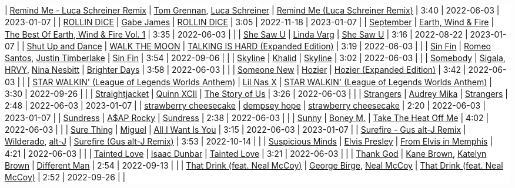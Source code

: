 | [Remind Me \- Luca Schreiner Remix](https://open.spotify.com/track/072KYf7DhC2wXSqJY3kdJE) | [Tom Grennan](https://open.spotify.com/artist/5SHxzwjek1Pipl1Yk11UHv), [Luca Schreiner](https://open.spotify.com/artist/5fiYAV2DWASxAUKDq7Gbe9) | [Remind Me \(Luca Schreiner Remix\)](https://open.spotify.com/album/0p5Z673mFZaPOXyLzqdYIV) | 3:40 | 2022-06-03 | 2023-01-07 |
| [ROLLIN DICE](https://open.spotify.com/track/2CQU7ZryOFVcFUVFMXCL3C) | [Gabe James](https://open.spotify.com/artist/7FQLTeXHh1ckany6jXXcKj) | [ROLLIN DICE](https://open.spotify.com/album/3nRxmVSbUJuvpZ0vQEeoXT) | 3:05 | 2022-11-18 | 2023-01-07 |
| [September](https://open.spotify.com/track/2grjqo0Frpf2okIBiifQKs) | [Earth, Wind & Fire](https://open.spotify.com/artist/4QQgXkCYTt3BlENzhyNETg) | [The Best Of Earth, Wind & Fire Vol\. 1](https://open.spotify.com/album/2FW0uQ4WL25umm5p2VrZO7) | 3:35 | 2022-06-03 |  |
| [She Saw U](https://open.spotify.com/track/7eHMe2iN0oJ77RHU0IlIdq) | [Linda Varg](https://open.spotify.com/artist/3VOmLCCFgGTtFJKLza3fwp) | [She Saw U](https://open.spotify.com/album/4BGFg5eA7PYvIYUwnsOtws) | 3:16 | 2022-08-22 | 2023-01-07 |
| [Shut Up and Dance](https://open.spotify.com/track/0kzw2tRyuL9rzipi5ntlIy) | [WALK THE MOON](https://open.spotify.com/artist/6DIS6PRrLS3wbnZsf7vYic) | [TALKING IS HARD \(Expanded Edition\)](https://open.spotify.com/album/2bVVESepVYULITlO6mtmoy) | 3:19 | 2022-06-03 |  |
| [Sin Fin](https://open.spotify.com/track/3qaHzxjNtFU7QiEuhGx70x) | [Romeo Santos](https://open.spotify.com/artist/5lwmRuXgjX8xIwlnauTZIP), [Justin Timberlake](https://open.spotify.com/artist/31TPClRtHm23RisEBtV3X7) | [Sin Fin](https://open.spotify.com/album/6bcsXfLlMTAWGWdWofzM2l) | 3:54 | 2022-09-06 |  |
| [Skyline](https://open.spotify.com/track/1QxIFMs4M8qd5cbJJu80v4) | [Khalid](https://open.spotify.com/artist/6LuN9FCkKOj5PcnpouEgny) | [Skyline](https://open.spotify.com/album/7CrDnyaqZVhO6UupmkQiHe) | 3:02 | 2022-06-03 |  |
| [Somebody](https://open.spotify.com/track/6iMoJ3UdrO2ZjzzcaN8Eom) | [Sigala](https://open.spotify.com/artist/1IueXOQyABrMOprrzwQJWN), [HRVY](https://open.spotify.com/artist/28y6CyJNkGNjJQKrlx4AmN), [Nina Nesbitt](https://open.spotify.com/artist/7AzjETXRUKNRSJHMW9GIqd) | [Brighter Days](https://open.spotify.com/album/5rr0xAQfk01cPi1N37jX11) | 3:58 | 2022-06-03 |  |
| [Someone New](https://open.spotify.com/track/2DNXgvkyv35vTWvdgjs7qn) | [Hozier](https://open.spotify.com/artist/2FXC3k01G6Gw61bmprjgqS) | [Hozier \(Expanded Edition\)](https://open.spotify.com/album/4Pv7m8D82A1Xun7xNCKZjJ) | 3:42 | 2022-06-03 |  |
| [STAR WALKIN' \(League of Legends Worlds Anthem\)](https://open.spotify.com/track/38T0tPVZHcPZyhtOcCP7pF) | [Lil Nas X](https://open.spotify.com/artist/7jVv8c5Fj3E9VhNjxT4snq) | [STAR WALKIN' \(League of Legends Worlds Anthem\)](https://open.spotify.com/album/0aIy6J8M9yHTnjtRu81Nr9) | 3:30 | 2022-09-26 |  |
| [Straightjacket](https://open.spotify.com/track/51LIqkda3pTeECZUhMnool) | [Quinn XCII](https://open.spotify.com/artist/3ApUX1o6oSz321MMECyIYd) | [The Story of Us](https://open.spotify.com/album/7j7cqgeWmYH9PbKe3S5oJj) | 3:26 | 2022-06-03 |  |
| [Strangers](https://open.spotify.com/track/16k7sLX58uNRKuueVzG6jy) | [Audrey Mika](https://open.spotify.com/artist/3JDG63cSaK3xgDnB2H55Xp) | [Strangers](https://open.spotify.com/album/6x0uRAJjOAx8BAC60QQHfj) | 2:48 | 2022-06-03 | 2023-01-07 |
| [strawberry cheesecake](https://open.spotify.com/track/4bh2jy0vLIrXE1Cnq2u8gG) | [dempsey hope](https://open.spotify.com/artist/6ZzYOQMKYTj2lJeAitjSl7) | [strawberry cheesecake](https://open.spotify.com/album/2Iyj7AAgMDMutkGHhc8tF8) | 2:20 | 2022-06-03 | 2023-01-07 |
| [Sundress](https://open.spotify.com/track/2aPTvyE09vUCRwVvj0I8WK) | [A$AP Rocky](https://open.spotify.com/artist/13ubrt8QOOCPljQ2FL1Kca) | [Sundress](https://open.spotify.com/album/3AlyvIIMZyT5LjWFeK5LSl) | 2:38 | 2022-06-03 |  |
| [Sunny](https://open.spotify.com/track/3pf96IFggfQuT6Gafqx2rt) | [Boney M.](https://open.spotify.com/artist/54R6Y0I7jGUCveDTtI21nb) | [Take The Heat Off Me](https://open.spotify.com/album/1KQUrny9y5zGpktF6hAGd4) | 4:02 | 2022-06-03 |  |
| [Sure Thing](https://open.spotify.com/track/0JXXNGljqupsJaZsgSbMZV) | [Miguel](https://open.spotify.com/artist/360IAlyVv4PCEVjgyMZrxK) | [All I Want Is You](https://open.spotify.com/album/493HYe7N5pleudEZRyhE7R) | 3:15 | 2022-06-03 | 2023-01-07 |
| [Surefire \- Gus alt\-J Remix](https://open.spotify.com/track/6neF3KiuooS7xcTtj18PRL) | [Wilderado](https://open.spotify.com/artist/1Tp7C6LzxZe9Mix6rn4zbI), [alt\-J](https://open.spotify.com/artist/3XHO7cRUPCLOr6jwp8vsx5) | [Surefire \(Gus alt\-J Remix\)](https://open.spotify.com/album/4Tg1YeHrSMEUVsGiYfkSm3) | 3:53 | 2022-10-14 |  |
| [Suspicious Minds](https://open.spotify.com/track/1H5IfYyIIAlgDX8zguUzns) | [Elvis Presley](https://open.spotify.com/artist/43ZHCT0cAZBISjO8DG9PnE) | [From Elvis in Memphis](https://open.spotify.com/album/3ekkFrfotMsEAKc5g71GHk) | 4:21 | 2022-06-03 |  |
| [Tainted Love](https://open.spotify.com/track/2nx6I5R9C8nfBofUdlXoRA) | [Isaac Dunbar](https://open.spotify.com/artist/2sBVpvpeQxK01FqIt5t816) | [Tainted Love](https://open.spotify.com/album/2jUIRTC8OpmKuEsgejMi2T) | 3:21 | 2022-06-03 |  |
| [Thank God](https://open.spotify.com/track/1brnLTvarI9D1hLP6z2Ar8) | [Kane Brown](https://open.spotify.com/artist/3oSJ7TBVCWMDMiYjXNiCKE), [Katelyn Brown](https://open.spotify.com/artist/2GB8NPGTvSHk3KwmxtVvaB) | [Different Man](https://open.spotify.com/album/7dfTBn7wtgKEchVmyipBl1) | 2:54 | 2022-09-13 |  |
| [That Drink \(feat\. Neal McCoy\)](https://open.spotify.com/track/0v7T0g9Uh8LE1x2oOD7f9X) | [George Birge](https://open.spotify.com/artist/27R1aBy7FfkYevfYen4sMp), [Neal McCoy](https://open.spotify.com/artist/69Etpls5a2aATUkB6NInTY) | [That Drink \(feat\. Neal McCoy\)](https://open.spotify.com/album/5OCWOlwO7hO90izga4pj8F) | 2:52 | 2022-09-26 |  |